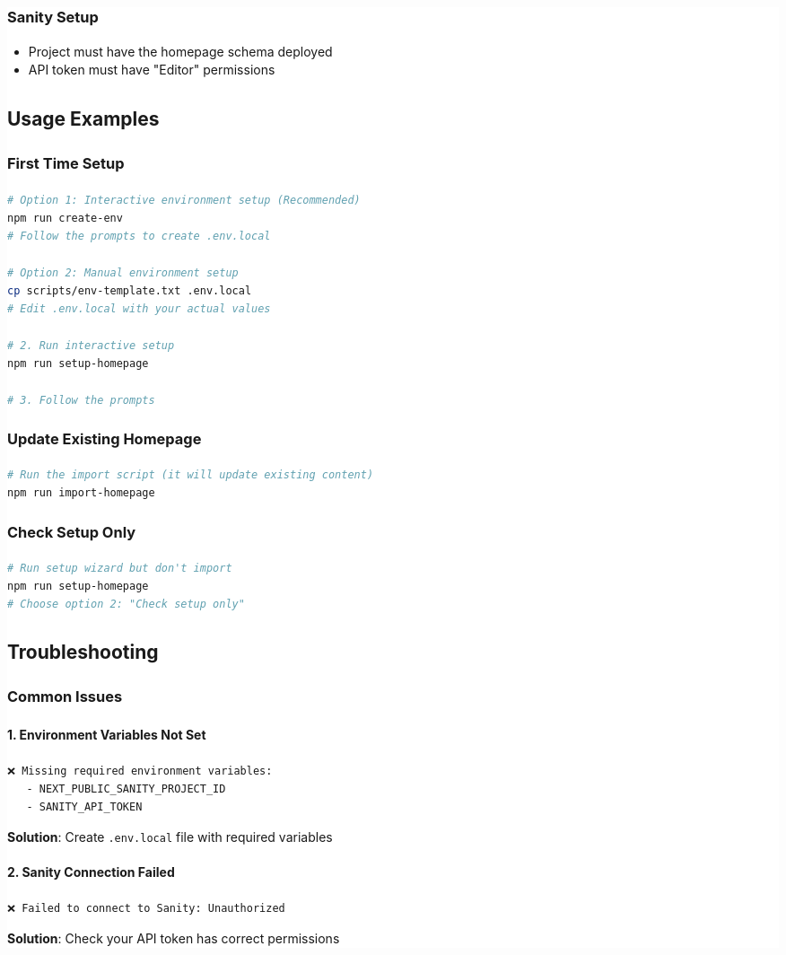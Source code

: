 ### Sanity Setup
- Project must have the homepage schema deployed
- API token must have "Editor" permissions

## Usage Examples

### First Time Setup
```bash
# Option 1: Interactive environment setup (Recommended)
npm run create-env
# Follow the prompts to create .env.local

# Option 2: Manual environment setup
cp scripts/env-template.txt .env.local
# Edit .env.local with your actual values

# 2. Run interactive setup
npm run setup-homepage

# 3. Follow the prompts
```

### Update Existing Homepage
```bash
# Run the import script (it will update existing content)
npm run import-homepage
```

### Check Setup Only
```bash
# Run setup wizard but don't import
npm run setup-homepage
# Choose option 2: "Check setup only"
```

## Troubleshooting

### Common Issues

#### 1. Environment Variables Not Set
```
❌ Missing required environment variables:
   - NEXT_PUBLIC_SANITY_PROJECT_ID
   - SANITY_API_TOKEN
```
**Solution**: Create `.env.local` file with required variables

#### 2. Sanity Connection Failed
```
❌ Failed to connect to Sanity: Unauthorized
```
**Solution**: Check your API token has correct permissions
